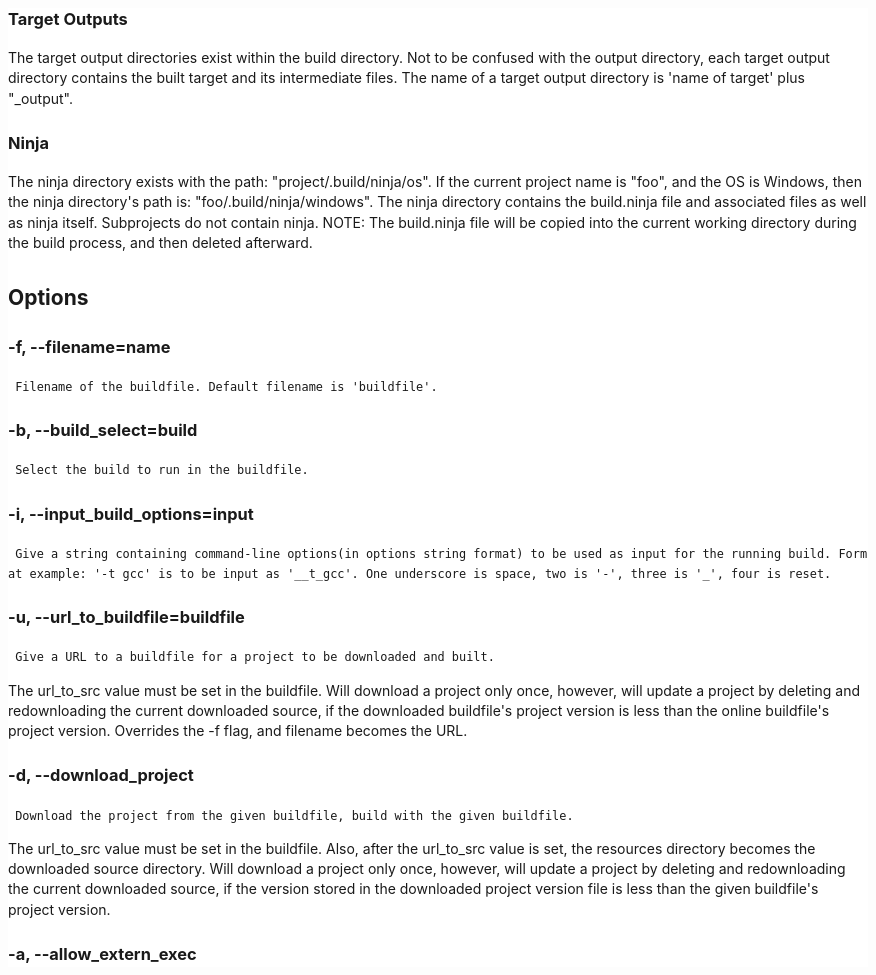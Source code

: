 ### Target Outputs

The target output directories exist within the build directory. Not to be confused with the output directory, each target output directory contains the built target and its intermediate files. The name of a target output directory is 'name of target' plus "_output".

### Ninja

The ninja directory exists with the path: "project/.build/ninja/os". If the current project name is "foo", and the OS is Windows, then the ninja directory's path is: "foo/.build/ninja/windows". The ninja directory contains the build.ninja file and associated files as well as ninja itself. Subprojects do not contain ninja. NOTE: The build.ninja file will be copied into the current working directory during the build process, and then deleted afterward.

## Options

### -f, --filename=name
	
	
	 Filename of the buildfile. Default filename is 'buildfile'.
	 
### -b, --build_select=build
	
	
	 Select the build to run in the buildfile.
	 
### -i, --input\_build_options=input
	
	
	 Give a string containing command-line options(in options string format) to be used as input for the running build. Format example: '-t gcc' is to be input as '__t_gcc'. One underscore is space, two is '-', three is '_', four is reset.
	 
### -u, --url\_to_buildfile=buildfile
	
	
	 Give a URL to a buildfile for a project to be downloaded and built.
	 
The url\_to_src value must be set in the buildfile. Will download a project only once, however, will update a project by deleting and redownloading the current downloaded source, if the downloaded buildfile's project version is less than the online buildfile's project version. Overrides the -f flag, and filename becomes the URL.
	 
### -d, --download_project
	
	
	 Download the project from the given buildfile, build with the given buildfile.
	 
   The url\_to\_src value must be set in the buildfile. Also, after the url\_to_src value is set, the resources directory becomes the  downloaded source directory. Will download a project only once, however, will update a project by deleting and redownloading the current downloaded source, if the version stored in the downloaded project version file is less than the given buildfile's project version.

### -a, --allow\_extern_exec
	
